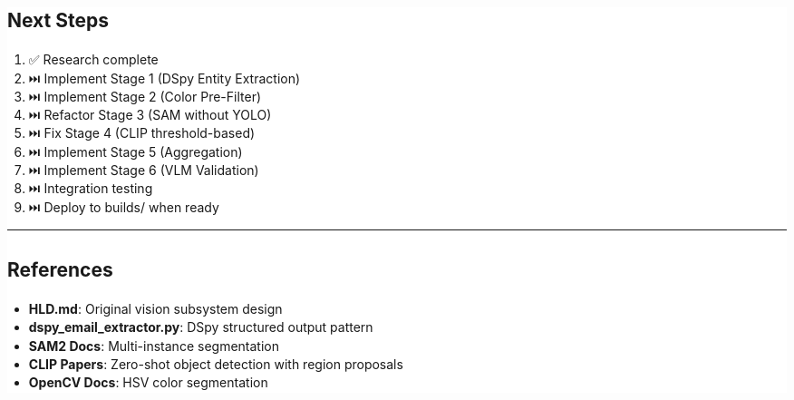 
## Next Steps

1. ✅ Research complete
2. ⏭️ Implement Stage 1 (DSpy Entity Extraction)
3. ⏭️ Implement Stage 2 (Color Pre-Filter)
4. ⏭️ Refactor Stage 3 (SAM without YOLO)
5. ⏭️ Fix Stage 4 (CLIP threshold-based)
6. ⏭️ Implement Stage 5 (Aggregation)
7. ⏭️ Implement Stage 6 (VLM Validation)
8. ⏭️ Integration testing
9. ⏭️ Deploy to builds/ when ready

---

## References

- **HLD.md**: Original vision subsystem design
- **dspy_email_extractor.py**: DSpy structured output pattern
- **SAM2 Docs**: Multi-instance segmentation
- **CLIP Papers**: Zero-shot object detection with region proposals
- **OpenCV Docs**: HSV color segmentation
